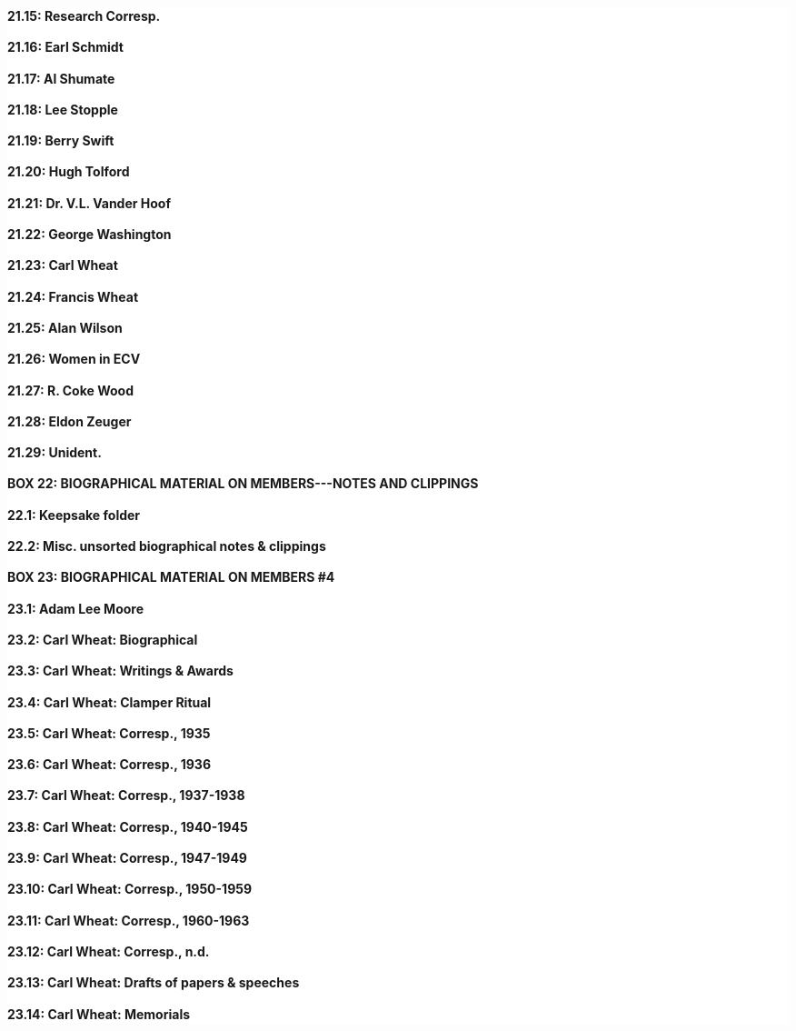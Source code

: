 **21.15: Research Corresp.**

**21.16: Earl Schmidt**

**21.17: Al Shumate**

**21.18: Lee Stopple**

**21.19: Berry Swift**

**21.20: Hugh Tolford**

**21.21: Dr. V.L. Vander Hoof**

**21.22: George Washington**

**21.23: Carl Wheat**

**21.24: Francis Wheat**

**21.25: Alan Wilson**

**21.26: Women in ECV**

**21.27: R. Coke Wood**

**21.28: Eldon Zeuger**

**21.29: Unident.**

**BOX 22: BIOGRAPHICAL MATERIAL ON MEMBERS---NOTES AND	CLIPPINGS**

**22.1: Keepsake folder**

**22.2: Misc. unsorted biographical notes & clippings**

**BOX 23: BIOGRAPHICAL MATERIAL ON MEMBERS #4**

**23.1: Adam Lee Moore**

**23.2: Carl Wheat: Biographical**

**23.3: Carl Wheat: Writings & Awards**

**23.4: Carl Wheat: Clamper Ritual**

**23.5: Carl Wheat: Corresp., 1935**

**23.6: Carl Wheat: Corresp., 1936**

**23.7: Carl Wheat: Corresp., 1937-1938**

**23.8: Carl Wheat: Corresp., 1940-1945**

**23.9: Carl Wheat: Corresp., 1947-1949**

**23.10: Carl Wheat: Corresp., 1950-1959**

**23.11: Carl Wheat: Corresp., 1960-1963**

**23.12: Carl Wheat: Corresp., n.d.**

**23.13: Carl Wheat: Drafts of papers & speeches**

**23.14: Carl Wheat: Memorials**
